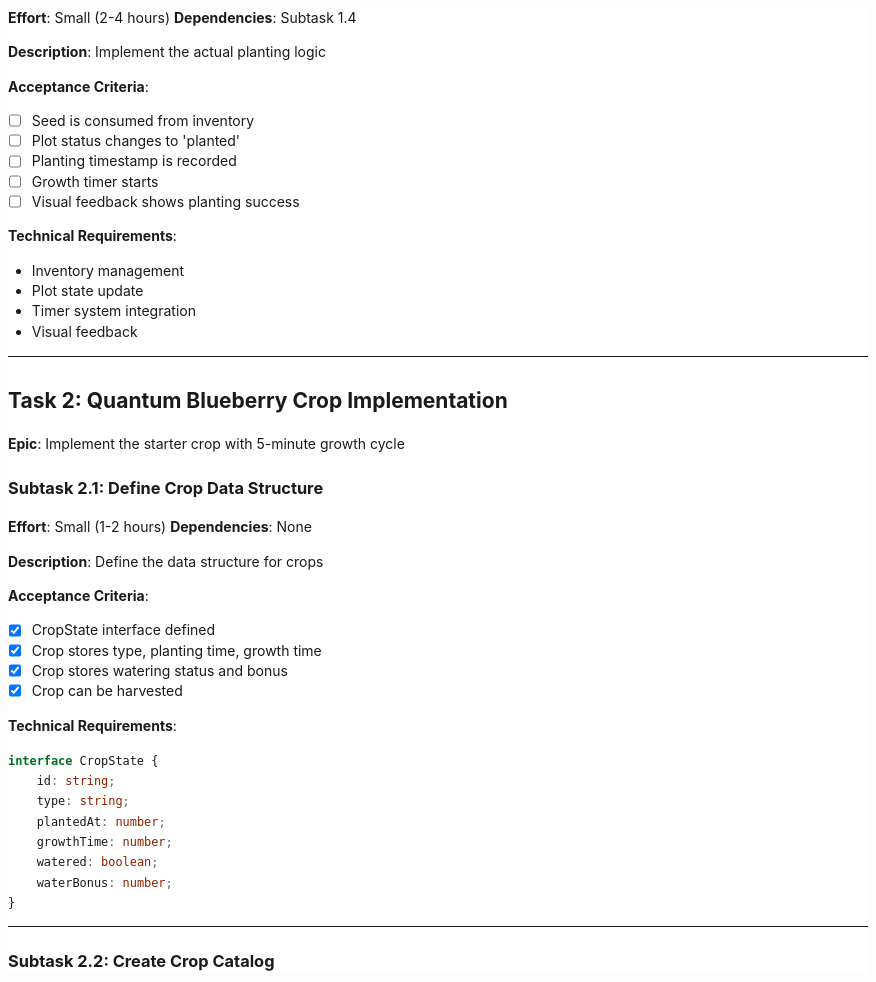 **Effort**: Small (2-4 hours)
**Dependencies**: Subtask 1.4

**Description**: Implement the actual planting logic

**Acceptance Criteria**:

- [ ] Seed is consumed from inventory
- [ ] Plot status changes to 'planted'
- [ ] Planting timestamp is recorded
- [ ] Growth timer starts
- [ ] Visual feedback shows planting success

**Technical Requirements**:

- Inventory management
- Plot state update
- Timer system integration
- Visual feedback

---

## Task 2: Quantum Blueberry Crop Implementation

**Epic**: Implement the starter crop with 5-minute growth cycle

### Subtask 2.1: Define Crop Data Structure

**Effort**: Small (1-2 hours)
**Dependencies**: None

**Description**: Define the data structure for crops

**Acceptance Criteria**:

- [x] CropState interface defined
- [x] Crop stores type, planting time, growth time
- [x] Crop stores watering status and bonus
- [x] Crop can be harvested

**Technical Requirements**:

```typescript
interface CropState {
	id: string;
	type: string;
	plantedAt: number;
	growthTime: number;
	watered: boolean;
	waterBonus: number;
}
```

---

### Subtask 2.2: Create Crop Catalog
